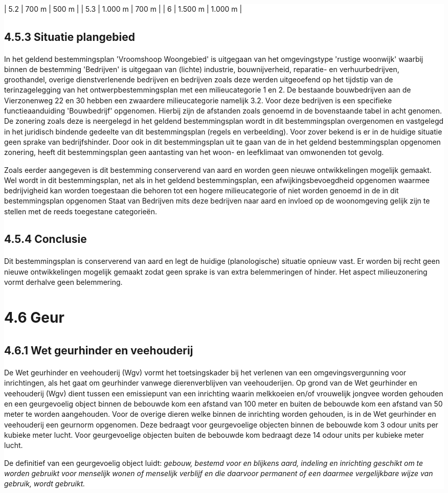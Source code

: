 | 5.2             | 700 m                                                | 500 m                                              |
| 5.3             | 1.000 m                                              | 700 m                                              |
| 6               | 1.500 m                                              | 1.000 m                                            |

## **4.5.3 Situatie plangebied**

In het geldend bestemmingsplan 'Vroomshoop Woongebied' is uitgegaan van het omgevingstype 'rustige woonwijk' waarbij binnen de bestemming 'Bedrijven' is uitgegaan van (lichte) industrie, bouwnijverheid, reparatie- en verhuurbedrijven, groothandel, overige dienstverlenende bedrijven en bedrijven zoals deze werden uitgeoefend op het tijdstip van de terinzagelegging van het ontwerpbestemmingsplan met een milieucategorie 1 en 2. De bestaande bouwbedrijven aan de Vierzonenweg 22 en 30 hebben een zwaardere milieucategorie namelijk 3.2. Voor deze bedrijven is een specifieke functieaanduiding 'Bouwbedrijf' opgenomen. Hierbij zijn de afstanden zoals genoemd in de bovenstaande tabel in acht genomen. De zonering zoals deze is neergelegd in het geldend bestemmingsplan wordt in dit bestemmingsplan overgenomen en vastgelegd in het juridisch bindende gedeelte van dit bestemmingsplan (regels en verbeelding). Voor zover bekend is er in de huidige situatie geen sprake van bedrijfshinder. Door ook in dit bestemmingsplan uit te gaan van de in het geldend bestemmingsplan opgenomen zonering, heeft dit bestemmingsplan geen aantasting van het woon- en leefklimaat van omwonenden tot gevolg.

Zoals eerder aangegeven is dit bestemming conserverend van aard en worden geen nieuwe ontwikkelingen mogelijk gemaakt. Wel wordt in dit bestemmingsplan, net als in het geldend bestemmingsplan, een afwijkingsbevoegdheid opgenomen waarmee bedrijvigheid kan worden toegestaan die behoren tot een hogere milieucategorie of niet worden genoemd in de in dit bestemmingsplan opgenomen Staat van Bedrijven mits deze bedrijven naar aard en invloed op de woonomgeving gelijk zijn te stellen met de reeds toegestane categorieën.

## **4.5.4 Conclusie**

Dit bestemmingsplan is conserverend van aard en legt de huidige (planologische) situatie opnieuw vast. Er worden bij recht geen nieuwe ontwikkelingen mogelijk gemaakt zodat geen sprake is van extra belemmeringen of hinder. Het aspect milieuzonering vormt derhalve geen belemmering.

# <span id="page-32-0"></span>**4.6 Geur**

## **4.6.1 Wet geurhinder en veehouderij**

De Wet geurhinder en veehouderij (Wgv) vormt het toetsingskader bij het verlenen van een omgevingsvergunning voor inrichtingen, als het gaat om geurhinder vanwege dierenverblijven van veehouderijen. Op grond van de Wet geurhinder en veehouderij (Wgv) dient tussen een emissiepunt van een inrichting waarin melkkoeien en/of vrouwelijk jongvee worden gehouden en een geurgevoelig object binnen de bebouwde kom een afstand van 100 meter en buiten de bebouwde kom een afstand van 50 meter te worden aangehouden. Voor de overige dieren welke binnen de inrichting worden gehouden, is in de Wet geurhinder en veehouderij een geurnorm opgenomen. Deze bedraagt voor geurgevoelige objecten binnen de bebouwde kom 3 odour units per kubieke meter lucht. Voor geurgevoelige objecten buiten de bebouwde kom bedraagt deze 14 odour units per kubieke meter lucht.

De definitief van een geurgevoelig object luidt: *gebouw, bestemd voor en blijkens aard, indeling en inrichting geschikt om te worden gebruikt voor menselijk wonen of menselijk verblijf en die daarvoor permanent of een daarmee vergelijkbare wijze van gebruik, wordt gebruikt.*

